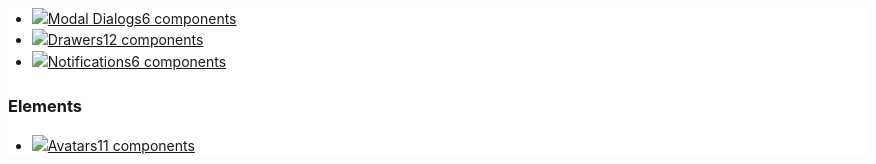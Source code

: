   * [![](/plus-assets/img/ui-blocks/application-ui/modal-dialogs.png)Modal Dialogs6 components](https://tailwindcss.com/plus/ui-blocks/application-ui/overlays/modal-dialogs)
  * [![](/plus-assets/img/ui-blocks/application-ui/drawers.png)Drawers12 components](https://tailwindcss.com/plus/ui-blocks/application-ui/overlays/drawers)
  * [![](/plus-assets/img/ui-blocks/application-ui/notifications.png)Notifications6 components](https://tailwindcss.com/plus/ui-blocks/application-ui/overlays/notifications)

### Elements

  * [![](/plus-assets/img/ui-blocks/application-ui/avatars.png)Avatars11 components](https://tailwindcss.com/plus/ui-blocks/application-ui/elements/avatars)
